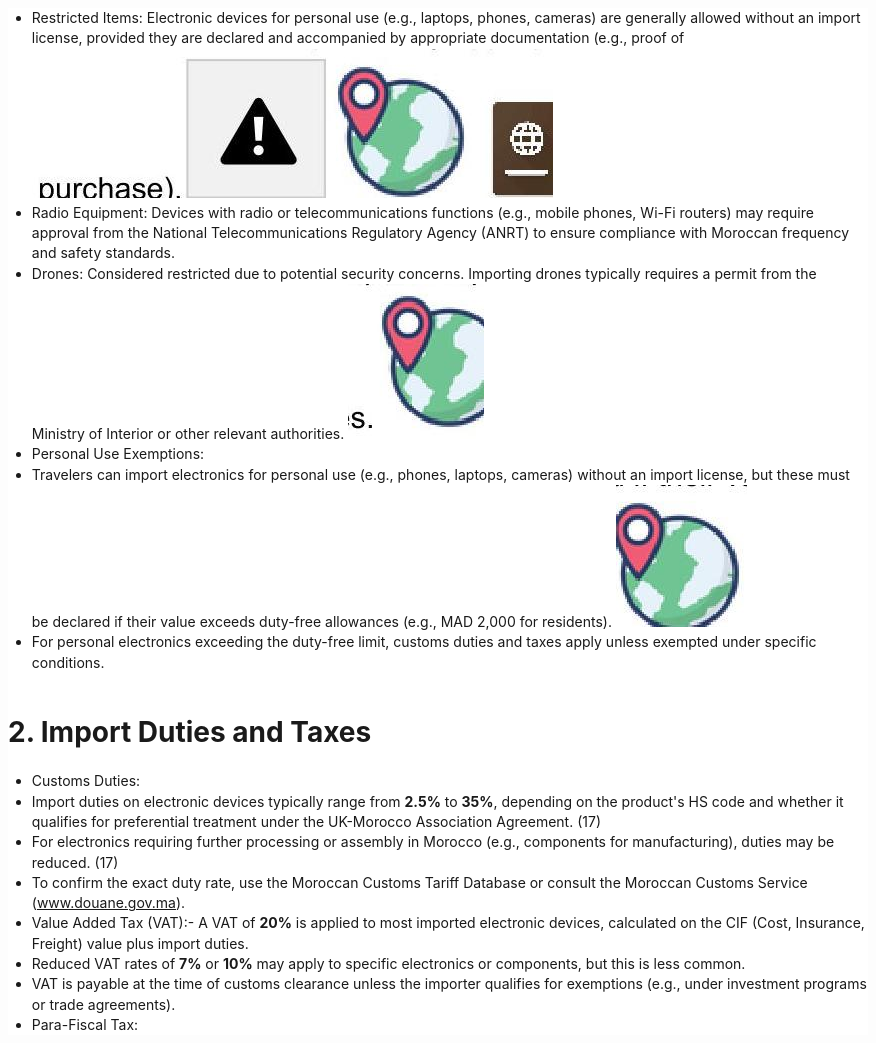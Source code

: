 - Restricted Items: Electronic devices for personal use (e.g., laptops, phones, cameras) are generally allowed without an import license, provided they are declared and accompanied by appropriate documentation (e.g., proof of
![img-6.jpeg](img-6.jpeg)
- Radio Equipment: Devices with radio or telecommunications functions (e.g., mobile phones, Wi-Fi routers) may require approval from the National Telecommunications Regulatory Agency (ANRT) to ensure compliance with Moroccan frequency and safety standards.
- Drones: Considered restricted due to potential security concerns. Importing drones typically requires a permit from the Ministry of Interior or other
relevant authorities.
![img-7.jpeg](img-7.jpeg)
- Personal Use Exemptions:
- Travelers can import electronics for personal use (e.g., phones, laptops, cameras) without an import license, but these must be declared if their value
exceeds duty-free allowances (e.g., MAD 2,000 for residents).
![img-8.jpeg](img-8.jpeg)
- For personal electronics exceeding the duty-free limit, customs duties and taxes apply unless exempted under specific conditions.


# 2. Import Duties and Taxes 

- Customs Duties:
- Import duties on electronic devices typically range from $\mathbf{2 . 5 \%}$ to $\mathbf{3 5 \%}$, depending on the product's HS code and whether it qualifies for preferential treatment under the UK-Morocco Association Agreement. (17)
- For electronics requiring further processing or assembly in Morocco (e.g., components for manufacturing), duties may be reduced. (17)
- To confirm the exact duty rate, use the Moroccan Customs Tariff Database or consult the Moroccan Customs Service (www.douane.gov.ma).
- Value Added Tax (VAT):- A VAT of $\mathbf{2 0 \%}$ is applied to most imported electronic devices, calculated on
the CIF (Cost, Insurance, Freight) value plus import duties.
- Reduced VAT rates of $\mathbf{7 \%}$ or $\mathbf{1 0 \%}$ may apply to specific electronics or
components, but this is less common.
- VAT is payable at the time of customs clearance unless the importer qualifies for exemptions (e.g., under investment programs or trade agreements).
- Para-Fiscal Tax: